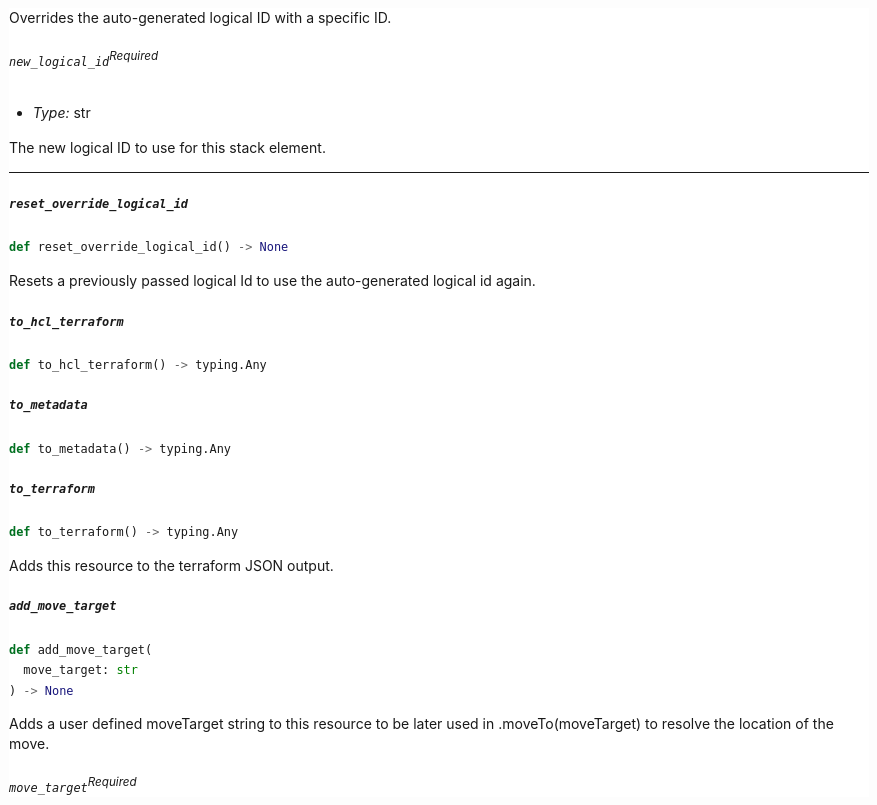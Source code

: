 Overrides the auto-generated logical ID with a specific ID.

###### `new_logical_id`<sup>Required</sup> <a name="new_logical_id" id="@cdktf/provider-mongodbatlas.project.Project.overrideLogicalId.parameter.newLogicalId"></a>

- *Type:* str

The new logical ID to use for this stack element.

---

##### `reset_override_logical_id` <a name="reset_override_logical_id" id="@cdktf/provider-mongodbatlas.project.Project.resetOverrideLogicalId"></a>

```python
def reset_override_logical_id() -> None
```

Resets a previously passed logical Id to use the auto-generated logical id again.

##### `to_hcl_terraform` <a name="to_hcl_terraform" id="@cdktf/provider-mongodbatlas.project.Project.toHclTerraform"></a>

```python
def to_hcl_terraform() -> typing.Any
```

##### `to_metadata` <a name="to_metadata" id="@cdktf/provider-mongodbatlas.project.Project.toMetadata"></a>

```python
def to_metadata() -> typing.Any
```

##### `to_terraform` <a name="to_terraform" id="@cdktf/provider-mongodbatlas.project.Project.toTerraform"></a>

```python
def to_terraform() -> typing.Any
```

Adds this resource to the terraform JSON output.

##### `add_move_target` <a name="add_move_target" id="@cdktf/provider-mongodbatlas.project.Project.addMoveTarget"></a>

```python
def add_move_target(
  move_target: str
) -> None
```

Adds a user defined moveTarget string to this resource to be later used in .moveTo(moveTarget) to resolve the location of the move.

###### `move_target`<sup>Required</sup> <a name="move_target" id="@cdktf/provider-mongodbatlas.project.Project.addMoveTarget.parameter.moveTarget"></a>
